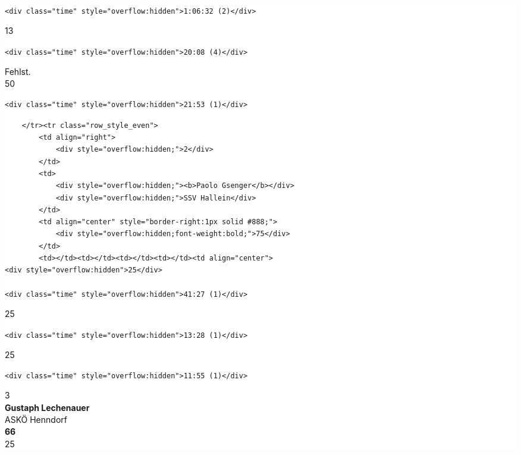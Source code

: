     <div class="time" style="overflow:hidden">1:06:32 (2)</div>
</td>

<td align="center">
    <div style="overflow:hidden">13</div>
    
    <div class="time" style="overflow:hidden">20:08 (4)</div>
</td>


<td align="center">
    <div style="overflow:hidden">Fehlst.</div>
</td>
<td></td><td align="center">
    <div style="overflow:hidden">50</div>
    
    <div class="time" style="overflow:hidden">21:53 (1)</div>
</td>


        </tr><tr class="row_style_even">
            <td align="right">
                <div style="overflow:hidden;">2</div>
            </td>
            <td>
                <div style="overflow:hidden;"><b>Paolo Gsenger</b></div>
                <div style="overflow:hidden;">SSV Hallein</div>
            </td>
            <td align="center" style="border-right:1px solid #888;">
                <div style="overflow:hidden;font-weight:bold;">75</div>
            </td>
            <td></td><td></td><td></td><td></td><td align="center">
    <div style="overflow:hidden">25</div>
    
    <div class="time" style="overflow:hidden">41:27 (1)</div>
</td>

<td align="center">
    <div style="overflow:hidden">25</div>
    
    <div class="time" style="overflow:hidden">13:28 (1)</div>
</td>

<td align="center">
    <div style="overflow:hidden">25</div>
    
    <div class="time" style="overflow:hidden">11:55 (1)</div>
</td>

<td></td><td></td>
        </tr><tr class="row_style_odd">
            <td align="right">
                <div style="overflow:hidden;">3</div>
            </td>
            <td>
                <div style="overflow:hidden;"><b>Gustaph Lechenauer</b></div>
                <div style="overflow:hidden;">ASKÖ Henndorf</div>
            </td>
            <td align="center" style="border-right:1px solid #888;">
                <div style="overflow:hidden;font-weight:bold;">66</div>
            </td>
            <td align="center">
    <div style="overflow:hidden">25</div>
    